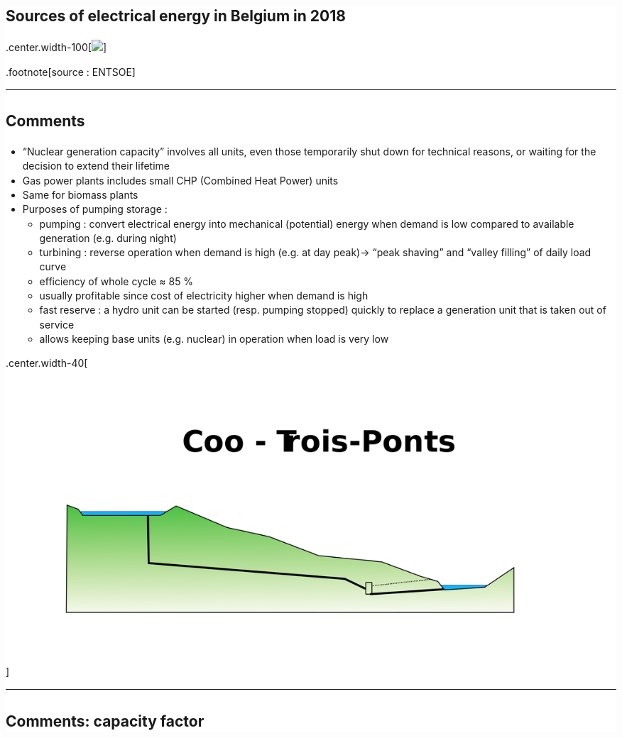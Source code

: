 ##   Sources of electrical energy in Belgium in 2018

.center.width-100[![](figures/sources_BE.png)]

.footnote[source : ENTSOE]


---

##  Comments

- “Nuclear generation capacity” involves all units, even those temporarily shut down for technical reasons, or waiting for the decision to extend their lifetime
- Gas power plants includes small CHP (Combined Heat Power) units
- Same for biomass plants
- Purposes of pumping storage :   
   - pumping : convert electrical energy into mechanical (potential) energy when  demand is low compared to available generation (e.g. during night)
   - turbining : reverse operation when demand is high (e.g. at day peak)$\rightarrow$  “peak shaving” and “valley filling” of daily load curve 
   - efficiency of whole cycle  $\approx$  85 % 
   - usually profitable since cost of electricity higher when demand is high
   - fast reserve : a hydro unit can be started (resp. pumping stopped) quickly to replace a generation unit that is taken out of service 
   - allows keeping base units (e.g. nuclear) in operation when load is very low

.center.width-40[![](figures/Coo-Trois-Ponts.svg.png)]

---

##  Comments: capacity factor
